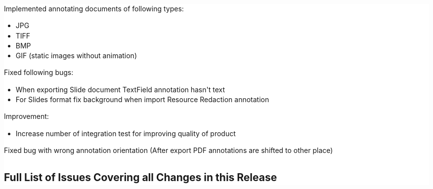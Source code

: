Implemented annotating documents of following types:

*   JPG
*   TIFF
*   BMP
*   GIF (static images without animation)

Fixed following bugs:

*   When exporting Slide document TextField annotation hasn't text
*   For Slides format fix background when import Resource Redaction annotation 

Improvement:

*   Increase number of integration test for improving quality of product

Fixed bug with wrong annotation orientation (After export PDF annotations are shifted to other place)

## Full List of Issues Covering all Changes in this Release
